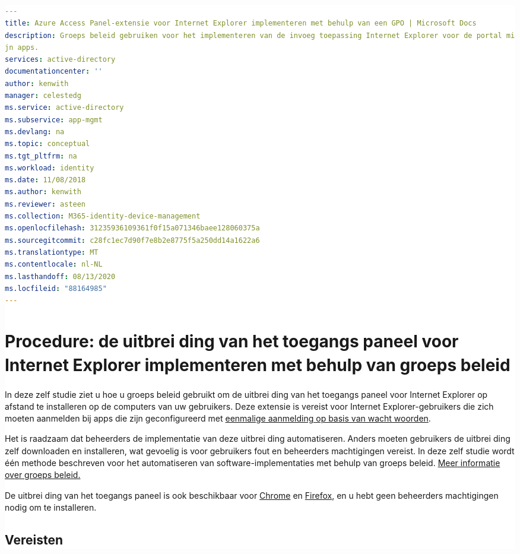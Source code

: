 ```yaml
---
title: Azure Access Panel-extensie voor Internet Explorer implementeren met behulp van een GPO | Microsoft Docs
description: Groeps beleid gebruiken voor het implementeren van de invoeg toepassing Internet Explorer voor de portal mijn apps.
services: active-directory
documentationcenter: ''
author: kenwith
manager: celestedg
ms.service: active-directory
ms.subservice: app-mgmt
ms.devlang: na
ms.topic: conceptual
ms.tgt_pltfrm: na
ms.workload: identity
ms.date: 11/08/2018
ms.author: kenwith
ms.reviewer: asteen
ms.collection: M365-identity-device-management
ms.openlocfilehash: 31235936109361f0f15a071346baee128060375a
ms.sourcegitcommit: c28fc1ec7d90f7e8b2e8775f5a250dd14a1622a6
ms.translationtype: MT
ms.contentlocale: nl-NL
ms.lasthandoff: 08/13/2020
ms.locfileid: "88164985"
---
```

# <a name="how-to-deploy-the-access-panel-extension-for-internet-explorer-using-group-policy"></a>Procedure: de uitbrei ding van het toegangs paneel voor Internet Explorer implementeren met behulp van groeps beleid

In deze zelf studie ziet u hoe u groeps beleid gebruikt om de uitbrei ding van het toegangs paneel voor Internet Explorer op afstand te installeren op de computers van uw gebruikers. Deze extensie is vereist voor Internet Explorer-gebruikers die zich moeten aanmelden bij apps die zijn geconfigureerd met [eenmalige aanmelding op basis van wacht woorden](sso-options.md#password-based-sso).

Het is raadzaam dat beheerders de implementatie van deze uitbrei ding automatiseren. Anders moeten gebruikers de uitbrei ding zelf downloaden en installeren, wat gevoelig is voor gebruikers fout en beheerders machtigingen vereist. In deze zelf studie wordt één methode beschreven voor het automatiseren van software-implementaties met behulp van groeps beleid. [Meer informatie over groeps beleid.](https://technet.microsoft.com/windowsserver/bb310732.aspx)

De uitbrei ding van het toegangs paneel is ook beschikbaar voor [Chrome](https://go.microsoft.com/fwLink/?LinkID=311859) en [Firefox](https://go.microsoft.com/fwLink/?LinkID=626998), en u hebt geen beheerders machtigingen nodig om te installeren.

## <a name="prerequisites"></a>Vereisten
